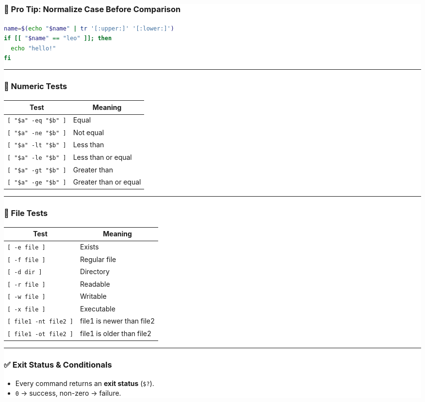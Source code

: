 ### 🧙 Pro Tip: Normalize Case Before Comparison

```bash
name=$(echo "$name" | tr '[:upper:]' '[:lower:]')
if [[ "$name" == "leo" ]]; then
  echo "hello!"
fi
````

---

### 🔢 Numeric Tests

| Test                | Meaning               |
| ------------------- | --------------------- |
| `[ "$a" -eq "$b" ]` | Equal                 |
| `[ "$a" -ne "$b" ]` | Not equal             |
| `[ "$a" -lt "$b" ]` | Less than             |
| `[ "$a" -le "$b" ]` | Less than or equal    |
| `[ "$a" -gt "$b" ]` | Greater than          |
| `[ "$a" -ge "$b" ]` | Greater than or equal |

---

### 📂 File Tests

| Test                  | Meaning                   |
| --------------------- | ------------------------- |
| `[ -e file ]`         | Exists                    |
| `[ -f file ]`         | Regular file              |
| `[ -d dir ]`          | Directory                 |
| `[ -r file ]`         | Readable                  |
| `[ -w file ]`         | Writable                  |
| `[ -x file ]`         | Executable                |
| `[ file1 -nt file2 ]` | file1 is newer than file2 |
| `[ file1 -ot file2 ]` | file1 is older than file2 |

---

### ✅ Exit Status & Conditionals

* Every command returns an **exit status** (`$?`).
* `0` → success, non-zero → failure.
